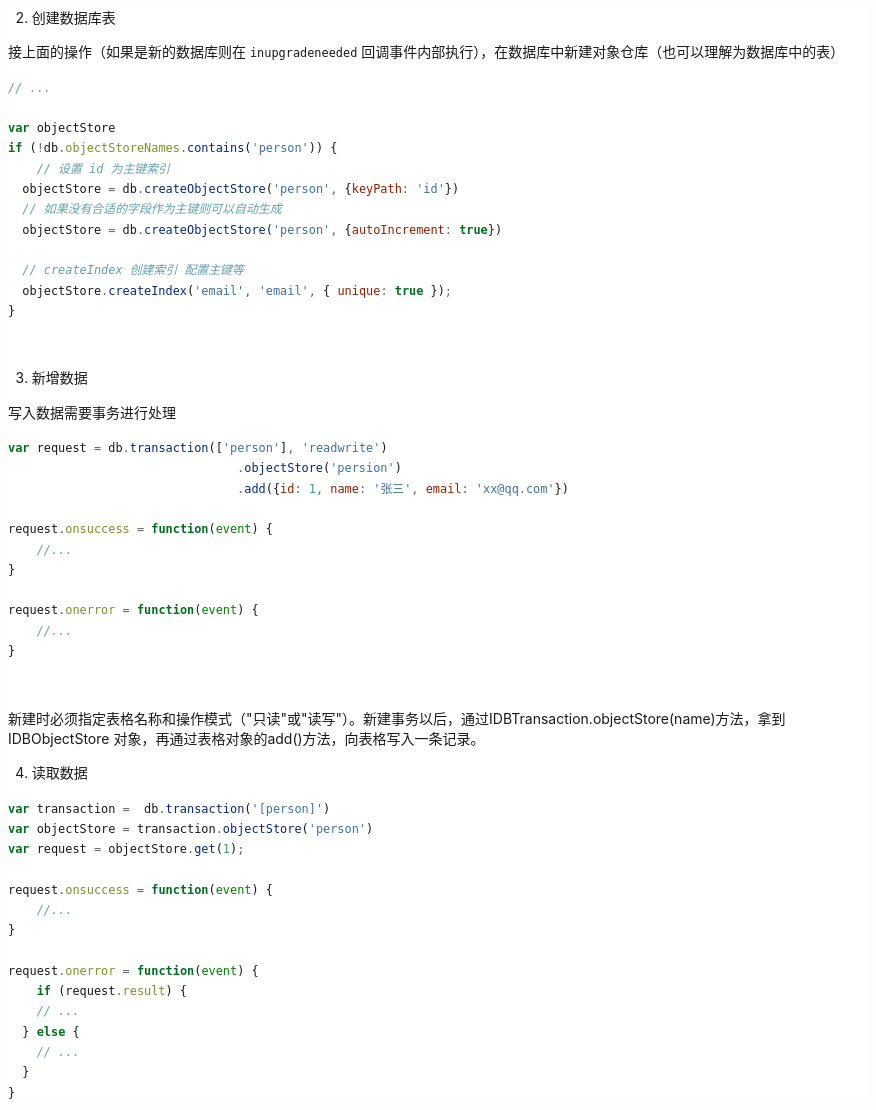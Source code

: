 
2. 创建数据库表

接上面的操作（如果是新的数据库则在 `inupgradeneeded`  回调事件内部执行），在数据库中新建对象仓库（也可以理解为数据库中的表）

```javascript
// ...

var objectStore
if (!db.objectStoreNames.contains('person')) {
	// 设置 id 为主键索引
  objectStore = db.createObjectStore('person', {keyPath: 'id'})
  // 如果没有合适的字段作为主键则可以自动生成
  objectStore = db.createObjectStore('person', {autoIncrement: true})
  
  // createIndex 创建索引 配置主键等
  objectStore.createIndex('email', 'email', { unique: true });
}
```
​<br />

3. 新增数据

写入数据需要事务进行处理

```javascript
var request = db.transaction(['person'], 'readwrite')
								.objectStore('persion')
								.add({id: 1, name: '张三', email: 'xx@qq.com'})

request.onsuccess = function(event) {
	//...
}

request.onerror = function(event) {
	//...
}
```
​

新建时必须指定表格名称和操作模式（"只读"或"读写"）。新建事务以后，通过IDBTransaction.objectStore(name)方法，拿到 IDBObjectStore 对象，再通过表格对象的add()方法，向表格写入一条记录。

4. 读取数据



```javascript
var transaction =  db.transaction('[person]')
var objectStore = transaction.objectStore('person')
var request = objectStore.get(1);

request.onsuccess = function(event) {
	//...
}

request.onerror = function(event) {
	if (request.result) {
    // ...
  } else {
  	// ...
  }
}
```
